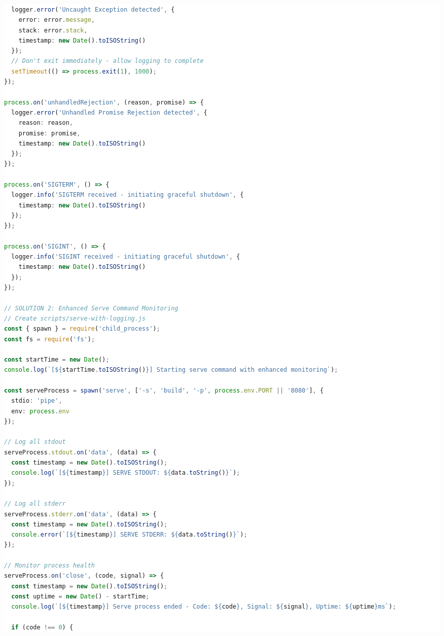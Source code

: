 ```typescript
  logger.error('Uncaught Exception detected', {
    error: error.message,
    stack: error.stack,
    timestamp: new Date().toISOString()
  });
  // Don't exit immediately - allow logging to complete
  setTimeout(() => process.exit(1), 1000);
});

process.on('unhandledRejection', (reason, promise) => {
  logger.error('Unhandled Promise Rejection detected', {
    reason: reason,
    promise: promise,
    timestamp: new Date().toISOString()
  });
});

process.on('SIGTERM', () => {
  logger.info('SIGTERM received - initiating graceful shutdown', {
    timestamp: new Date().toISOString()
  });
});

process.on('SIGINT', () => {
  logger.info('SIGINT received - initiating graceful shutdown', {
    timestamp: new Date().toISOString()
  });
});

// SOLUTION 2: Enhanced Serve Command Monitoring
// Create scripts/serve-with-logging.js
const { spawn } = require('child_process');
const fs = require('fs');

const startTime = new Date();
console.log(`[${startTime.toISOString()}] Starting serve command with enhanced monitoring`);

const serveProcess = spawn('serve', ['-s', 'build', '-p', process.env.PORT || '8080'], {
  stdio: 'pipe',
  env: process.env
});

// Log all stdout
serveProcess.stdout.on('data', (data) => {
  const timestamp = new Date().toISOString();
  console.log(`[${timestamp}] SERVE STDOUT: ${data.toString()}`);
});

// Log all stderr
serveProcess.stderr.on('data', (data) => {
  const timestamp = new Date().toISOString();
  console.error(`[${timestamp}] SERVE STDERR: ${data.toString()}`);
});

// Monitor process health
serveProcess.on('close', (code, signal) => {
  const timestamp = new Date().toISOString();
  const uptime = new Date() - startTime;
  console.log(`[${timestamp}] Serve process ended - Code: ${code}, Signal: ${signal}, Uptime: ${uptime}ms`);
  
  if (code !== 0) {
```